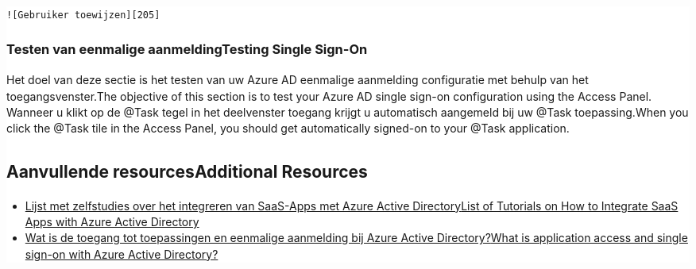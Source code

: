     ![Gebruiker toewijzen][205]

### <a name="testing-single-sign-on"></a><span data-ttu-id="b5018-253">Testen van eenmalige aanmelding</span><span class="sxs-lookup"><span data-stu-id="b5018-253">Testing Single Sign-On</span></span>
<span data-ttu-id="b5018-254">Het doel van deze sectie is het testen van uw Azure AD eenmalige aanmelding configuratie met behulp van het toegangsvenster.</span><span class="sxs-lookup"><span data-stu-id="b5018-254">The objective of this section is to test your Azure AD single sign-on configuration using the Access Panel.</span></span>  
<span data-ttu-id="b5018-255">Wanneer u klikt op de @Task tegel in het deelvenster toegang krijgt u automatisch aangemeld bij uw @Task toepassing.</span><span class="sxs-lookup"><span data-stu-id="b5018-255">When you click the @Task tile in the Access Panel, you should get automatically signed-on to your @Task application.</span></span>

## <a name="additional-resources"></a><span data-ttu-id="b5018-256">Aanvullende resources</span><span class="sxs-lookup"><span data-stu-id="b5018-256">Additional Resources</span></span>
* [<span data-ttu-id="b5018-257">Lijst met zelfstudies over het integreren van SaaS-Apps met Azure Active Directory</span><span class="sxs-lookup"><span data-stu-id="b5018-257">List of Tutorials on How to Integrate SaaS Apps with Azure Active Directory</span></span>](active-directory-saas-tutorial-list.md)
* [<span data-ttu-id="b5018-258">Wat is de toegang tot toepassingen en eenmalige aanmelding bij Azure Active Directory?</span><span class="sxs-lookup"><span data-stu-id="b5018-258">What is application access and single sign-on with Azure Active Directory?</span></span>](active-directory-appssoaccess-whatis.md)



[1]: ./media/active-directory-saas-attask-tutorial/tutorial_general_01.png
[2]: ./media/active-directory-saas-attask-tutorial/tutorial_general_02.png
[3]: ./media/active-directory-saas-attask-tutorial/tutorial_general_03.png
[4]: ./media/active-directory-saas-attask-tutorial/tutorial_general_04.png
[5]: ./media/active-directory-saas-attask-tutorial/tutorial_attask_01.png
[30]: ./media/active-directory-saas-attask-tutorial/tutorial_attask_02.png


[6]: ./media/active-directory-saas-attask-tutorial/tutorial_general_05.png
[7]: ./media/active-directory-saas-attask-tutorial/tutorial_attask_03.png
[8]: ./media/active-directory-saas-attask-tutorial/tutorial_attask_04.png
[9]: ./media/active-directory-saas-attask-tutorial/tutorial_attask_05.png
[10]: ./media/active-directory-saas-attask-tutorial/tutorial_general_06.png
[11]: ./media/active-directory-saas-attask-tutorial/tutorial_general_07.png
[20]: ./media/active-directory-saas-attask-tutorial/tutorial_general_100.png
[21]: ./media/active-directory-saas-attask-tutorial/tutorial_attask_08.png


[23]: ./media/active-directory-saas-attask-tutorial/tutorial_attask_06.png

[200]: ./media/active-directory-saas-attask-tutorial/tutorial_general_200.png
[201]: ./media/active-directory-saas-attask-tutorial/tutorial_general_201.png
[202]: ./media/active-directory-saas-attask-tutorial/tutorial_attask_09.png
[203]: ./media/active-directory-saas-attask-tutorial/tutorial_general_203.png
[204]: ./media/active-directory-saas-attask-tutorial/tutorial_general_204.png
[205]: ./media/active-directory-saas-attask-tutorial/tutorial_general_205.png






